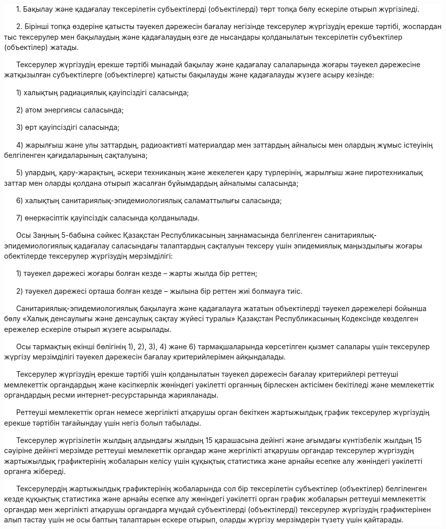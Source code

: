       1. Бақылау және қадағалау тексерілетін субъектілерді (объектілерді) төрт топқа бөлу ескеріле отырып жүргізіледі.

      2. Бірінші топқа өздеріне қатысты тәуекел дәрежесін бағалау негізінде тексерулер жүргізудің ерекше тәртібі, жоспардан тыс тексерулер мен бақылаудың және қадағалаудың өзге де нысандары қолданылатын тексерілетін субъектілер (объектілер) жатады.

      Тексерулер жүргізудің ерекше тәртібі мынадай бақылау және қадағалау салаларында жоғары тәуекел дәрежесіне жатқызылған субъектілерге (объектілерге) қатысты бақылауды және қадағалауды жүзеге асыру кезінде:

      1) халықтың радиациялық қауіпсіздігі саласында;

      2) атом энергиясы саласында;

      3) өрт қауіпсіздігі саласында;

      4) жарылғыш және улы заттардың, радиоактивті материалдар мен заттардың айналысы мен олардың жұмыс істеуінің белгіленген қағидаларының сақталуына;

      5) улардың, қару-жарақтың, әскери техниканың және жекелеген қару түрлерінің, жарылғыш және пиротехникалық заттар мен оларды қолдана отырып жасалған бұйымдардың айналымы саласында;

      6) халықтың санитариялық-эпидемиологиялық саламаттылығы саласында;

      7) өнеркәсіптік қауіпсіздік саласында қолданылады.

      Осы Заңның 5-бабына сәйкес Қазақстан Республикасының заңнамасында белгіленген санитариялық-эпидемиологиялық қадағалау саласындағы талаптардың сақталуын тексеру үшін эпидемиялық маңыздылығы жоғары обектілерде тексерулер жүргізудің мерзімділігі:

      1) тәуекел дәрежесі жоғары болған кезде – жарты жылда бір реттен;

      2) тәуекел дәрежесі орташа болған кезде – жылына бір реттен жиі болмауға тиіс.

      Санитариялық-эпидемиологиялық бақылауға және қадағалауға жататын объектілерді тәуекел дәрежелері бойынша бөлу «Халық денсаулығы және денсаулық сақтау жүйесі туралы» Қазақстан Республикасының Кодексінде көзделген ережелер ескеріле отырып жүзеге асырылады.

      Осы тармақтың екінші бөлігінің 1), 2), 3), 4) және 6) тармақшаларында көрсетілген қызмет салалары үшін тексерулер жүргізу мерзімділігі тәуекел дәрежесін бағалау критерийлерімен айқындалады.

      Тексерулер жүргізудің ерекше тәртібі үшін қолданылатын тәуекел дәрежесін бағалау критерийлері реттеуші мемлекеттік органдардың және кәсіпкерлік жөніндегі уәкілетті органның бірлескен актісімен бекітіледі және мемлекеттік органдардың ресми интернет-ресурстарында жарияланады.

      Реттеуші мемлекеттік орган немесе жергілікті атқарушы орган бекіткен жартыжылдық график тексерулер жүргізудің ерекше тәртібін тағайындау үшін негіз болып табылады.

      Тексерулер жүргізілетін жылдың алдындағы жылдың 15 қарашасына дейінгі және ағымдағы күнтізбелік жылдың 15 сәуіріне дейінгі мерзімде реттеуші мемлекеттік органдар және жергілікті атқарушы органдар тексерулер жүргізудің жартыжылдық графиктерінің жобаларын келісу үшін құқықтық статистика және арнайы есепке алу жөніндегі уәкілетті органға жібереді.

      Тексерулердің жартыжылдық графиктерінің жобаларында сол бір тексерілетін субъектілер (объектілер) белгіленген кезде құқықтық статистика және арнайы есепке алу жөніндегі уәкілетті орган график жобаларын реттеуші мемлекеттік органдар мен жергілікті атқарушы органдарға мұндай субъектілерді (объектілерді) тексерулер жүргізудің графиктерінен алып тастау үшін не осы баптың талаптарын ескере отырып, оларды жүргізу мерзімдерін түзету үшін қайтарады.
